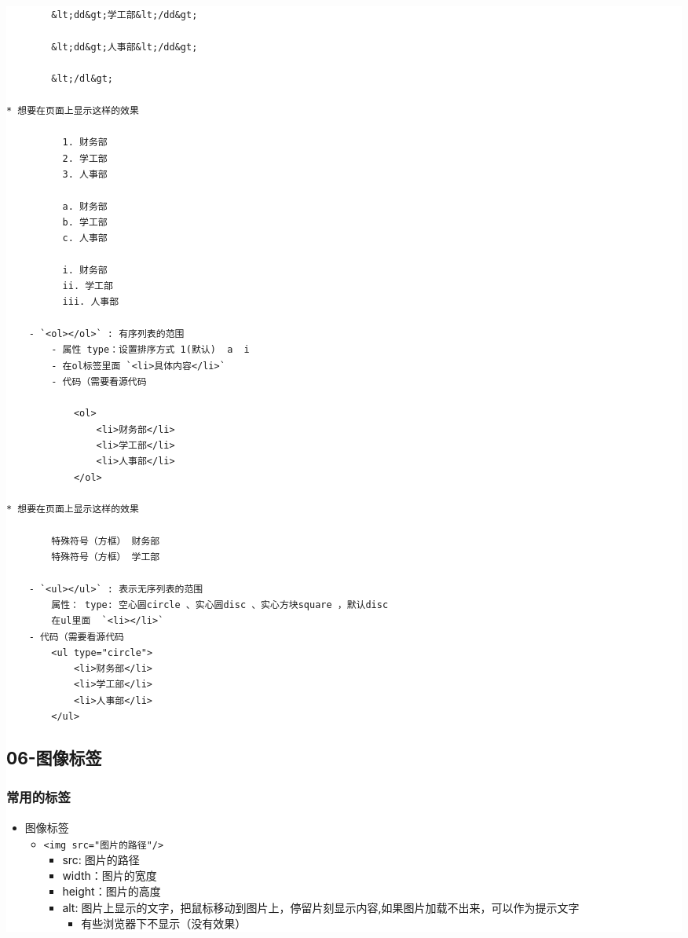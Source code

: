 			&lt;dd&gt;学工部&lt;/dd&gt;
	
			&lt;dd&gt;人事部&lt;/dd&gt;
	
			&lt;/dl&gt;

	* 想要在页面上显示这样的效果
	
			  1. 财务部
			  2. 学工部
			  3. 人事部
		
			  a. 财务部
			  b. 学工部
			  c. 人事部
		
			  i. 财务部
			  ii. 学工部
			  iii. 人事部

		- `<ol></ol>` : 有序列表的范围
			- 属性 type：设置排序方式 1(默认)  a  i
		   	- 在ol标签里面 `<li>具体内容</li>`
			- 代码（需要看源代码

				<ol>
					<li>财务部</li>
					<li>学工部</li>
					<li>人事部</li>
				</ol>

	* 想要在页面上显示这样的效果
	
			特殊符号（方框） 财务部
			特殊符号（方框） 学工部

		- `<ul></ul>` : 表示无序列表的范围
			属性： type: 空心圆circle 、实心圆disc 、实心方块square ，默认disc
			在ul里面  `<li></li>`
		- 代码（需要看源代码
			<ul type="circle">
				<li>财务部</li>
				<li>学工部</li>
				<li>人事部</li>
			</ul>


## 06-图像标签

### 常用的标签

* 图像标签
	* `<img src="图片的路径"/>`
		- src: 图片的路径
		- width：图片的宽度
		- height：图片的高度
		- alt: 图片上显示的文字，把鼠标移动到图片上，停留片刻显示内容,如果图片加载不出来，可以作为提示文字
			* 有些浏览器下不显示（没有效果）
